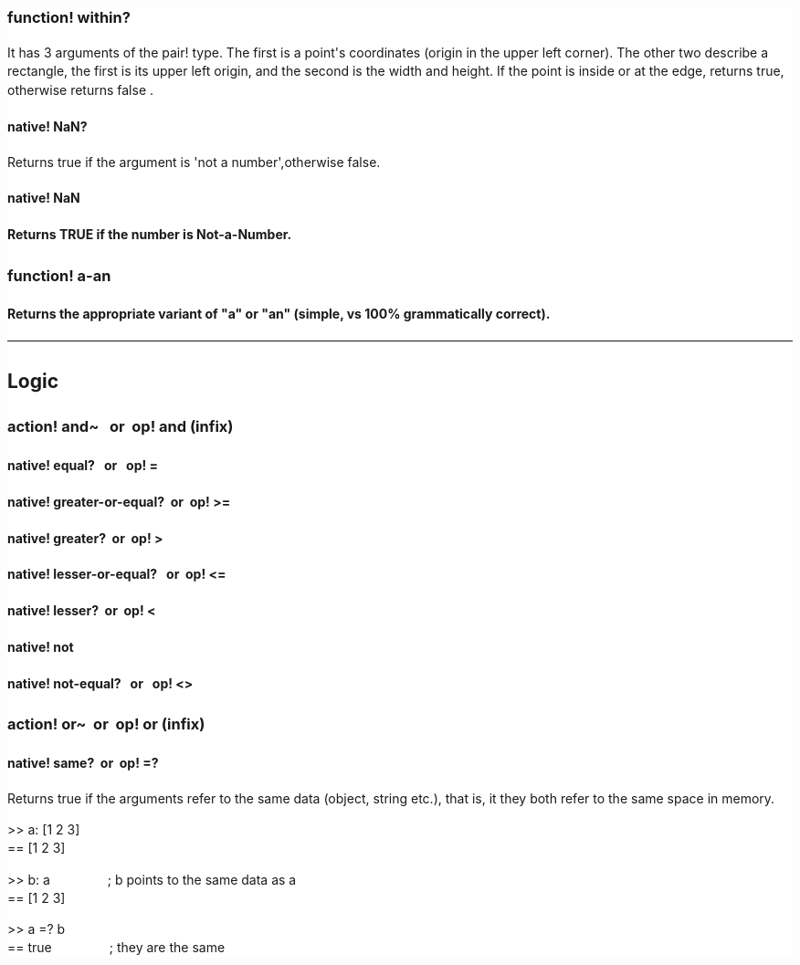 ### function! within?

It has 3 arguments of the pair! type. The first is a point's coordinates (origin in the upper left corner). The other two describe a rectangle, the first is its upper left origin, and the second is the width and height. If the point is inside or at the edge, returns true, otherwise returns false .

#### native! NaN?

Returns true if the argument is 'not a number',otherwise false.

#### native! NaN

#### Returns TRUE if the number is Not-a-Number.

### function! a-an

#### Returns the appropriate variant of "a" or "an" (simple, vs 100% grammatically correct).

* * *

## Logic

### action! and~   or  op! and (infix)

#### native! equal?   or   op! =

#### native! greater-or-equal?  or  op! &gt;=

#### native! greater?  or  op! &gt;

#### native! lesser-or-equal?   or  op! &lt;=

#### native! lesser?  or  op! &lt;

#### native! not

#### native! not-equal?   or   op! &lt;&gt;

### action! or~  or  op! or (infix)

#### native! same?  or  op! =?

Returns true if the arguments refer to the same data (object, string etc.), that is, it they both refer to the same space in memory.

&gt;&gt; a: \[1 2 3]  
\== \[1 2 3]

&gt;&gt; b: a                ; b points to the same data as a  
\== \[1 2 3]

&gt;&gt; a =? b  
\== true                ; they are the same

